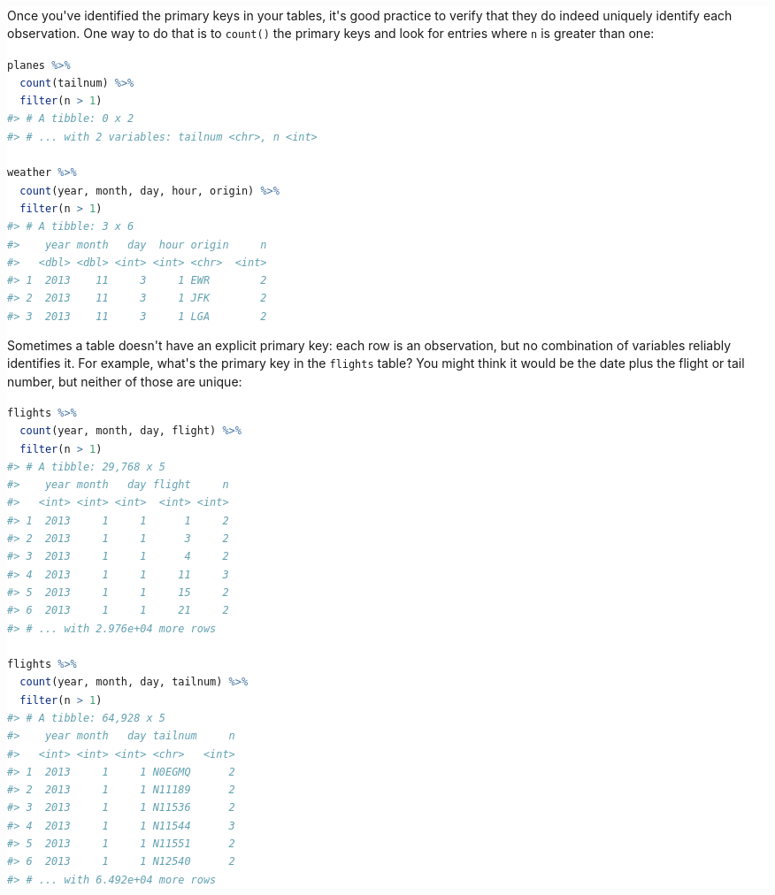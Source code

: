 Once you've identified the primary keys in your tables, it's good practice to verify that they do indeed uniquely identify each observation. One way to do that is to `count()` the primary keys and look for entries where `n` is greater than one:


```r
planes %>% 
  count(tailnum) %>% 
  filter(n > 1)
#> # A tibble: 0 x 2
#> # ... with 2 variables: tailnum <chr>, n <int>

weather %>% 
  count(year, month, day, hour, origin) %>% 
  filter(n > 1)
#> # A tibble: 3 x 6
#>    year month   day  hour origin     n
#>   <dbl> <dbl> <int> <int> <chr>  <int>
#> 1  2013    11     3     1 EWR        2
#> 2  2013    11     3     1 JFK        2
#> 3  2013    11     3     1 LGA        2
```

Sometimes a table doesn't have an explicit primary key: each row is an observation, but no combination of variables reliably identifies it. For example, what's the primary key in the `flights` table? You might think it would be the date plus the flight or tail number, but neither of those are unique:


```r
flights %>% 
  count(year, month, day, flight) %>% 
  filter(n > 1)
#> # A tibble: 29,768 x 5
#>    year month   day flight     n
#>   <int> <int> <int>  <int> <int>
#> 1  2013     1     1      1     2
#> 2  2013     1     1      3     2
#> 3  2013     1     1      4     2
#> 4  2013     1     1     11     3
#> 5  2013     1     1     15     2
#> 6  2013     1     1     21     2
#> # ... with 2.976e+04 more rows

flights %>% 
  count(year, month, day, tailnum) %>% 
  filter(n > 1)
#> # A tibble: 64,928 x 5
#>    year month   day tailnum     n
#>   <int> <int> <int> <chr>   <int>
#> 1  2013     1     1 N0EGMQ      2
#> 2  2013     1     1 N11189      2
#> 3  2013     1     1 N11536      2
#> 4  2013     1     1 N11544      3
#> 5  2013     1     1 N11551      2
#> 6  2013     1     1 N12540      2
#> # ... with 6.492e+04 more rows
```
